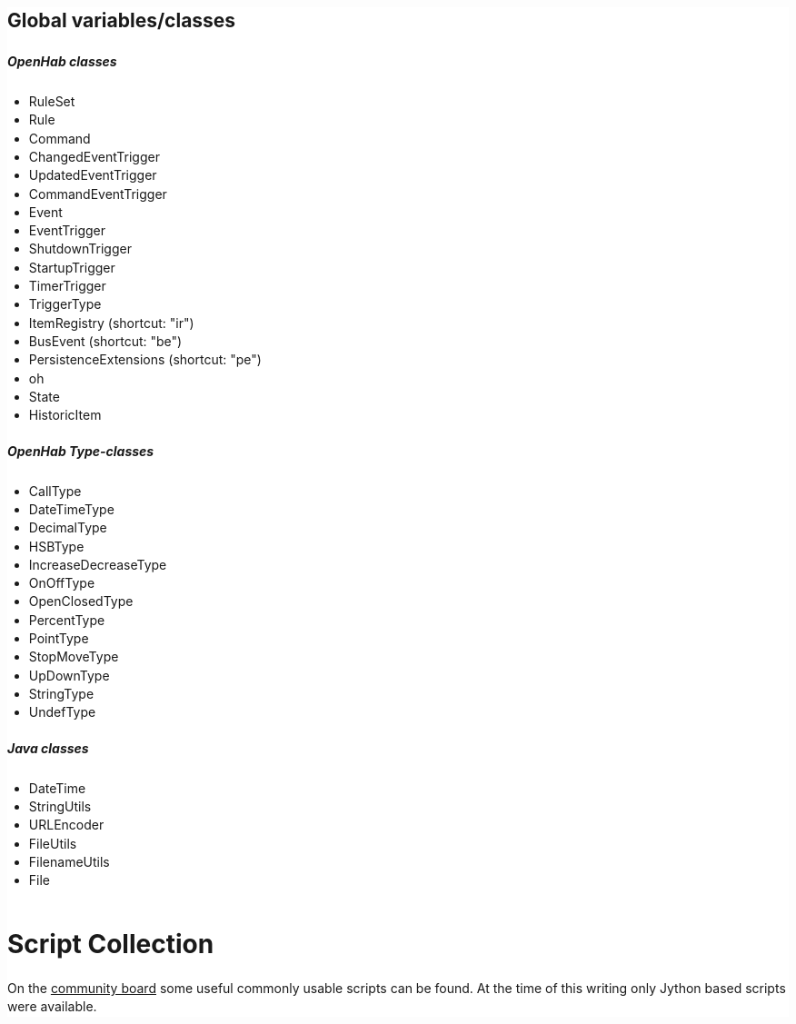 ## Global variables/classes
##### OpenHab classes
* RuleSet
* Rule
* Command
* ChangedEventTrigger
* UpdatedEventTrigger
* CommandEventTrigger
* Event
* EventTrigger
* ShutdownTrigger
* StartupTrigger
* TimerTrigger
* TriggerType
* ItemRegistry (shortcut: "ir")
* BusEvent (shortcut: "be") 
* PersistenceExtensions (shortcut: "pe") 
* oh
* State
* HistoricItem

##### OpenHab Type-classes
* CallType
* DateTimeType
* DecimalType
* HSBType
* IncreaseDecreaseType
* OnOffType
* OpenClosedType
* PercentType
* PointType
* StopMoveType
* UpDownType
* StringType
* UndefType

##### Java classes
* DateTime
* StringUtils
* URLEncoder
* FileUtils
* FilenameUtils
* File 

# Script Collection
On the [community board](https://community.openhab.org/t/jsr223-script-collection/5232) some useful commonly usable scripts can be found. At the time of this writing only Jython based scripts were available.
